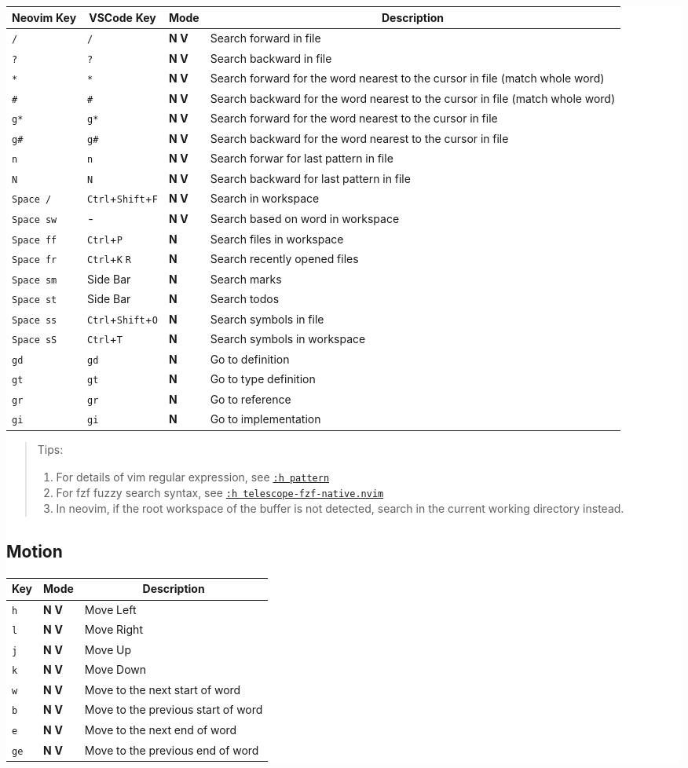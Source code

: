| Neovim Key | VSCode Key         | Mode        | Description                                                                   |
| ---------- | ------------------ | ----------- | ----------------------------------------------------------------------------- |
| `/`        | `/`                | **N** **V** | Search forward in file                                                        |
| `?`        | `?`                | **N** **V** | Search backward in file                                                       |
| `*`        | `*`                | **N** **V** | Search forward for the word nearest to the cursor in file (match whole word)  |
| `#`        | `#`                | **N** **V** | Search backward for the word nearest to the cursor in file (match whole word) |
| `g*`       | `g*`               | **N** **V** | Search forward for the word nearest to the cursor in file                     |
| `g#`       | `g#`               | **N** **V** | Search backward for the word nearest to the cursor in file                    |
| `n`        | `n`                | **N** **V** | Search forwar for last pattern in file                                        |
| `N`        | `N`                | **N** **V** | Search backward for last pattern in file                                      |
| `Space /`  | `Ctrl`+`Shift`+`F` | **N** **V** | Search in workspace                                                           |
| `Space sw` | -                  | **N** **V** | Search based on word in workspace                                             |
| `Space ff` | `Ctrl`+`P`         | **N**       | Search files in workspace                                                     |
| `Space fr` | `Ctrl`+`K` `R`     | **N**       | Search recently opened files                                                  |
| `Space sm` | Side Bar           | **N**       | Search marks                                                                  |
| `Space st` | Side Bar           | **N**       | Search todos                                                                  |
| `Space ss` | `Ctrl`+`Shift`+`O` | **N**       | Search symbols in file                                                        |
| `Space sS` | `Ctrl`+`T`         | **N**       | Search symbols in workspace                                                   |
| `gd`       | `gd`               | **N**       | Go to definition                                                              |
| `gt`       | `gt`               | **N**       | Go to type definition                                                         |
| `gr`       | `gr`               | **N**       | Go to reference                                                               |
| `gi`       | `gi`               | **N**       | Go to implementation                                                          |

> Tips:
>
> 1. For details of vim regular expression, see [`:h pattern`](https://neovim.io/doc/user/pattern.html#search-pattern)
> 2. For fzf fuzzy search syntax, see [`:h telescope-fzf-native.nvim`](https://github.com/nvim-telescope/telescope-fzf-native.nvim#telescope-fzf-nativenvim)
> 3. In neovim, if the root workspace of the buffer is not detected, search in the current working directory instead.

## Motion

| Key              | Mode        | Description                                   |
| ---------------- | ----------- | --------------------------------------------- |
| `h`              | **N** **V** | Move Left                                     |
| `l`              | **N** **V** | Move Right                                    |
| `j`              | **N** **V** | Move Up                                       |
| `k`              | **N** **V** | Move Down                                     |
| `w`              | **N** **V** | Move to the next start of word                |
| `b`              | **N** **V** | Move to the previous start of word            |
| `e`              | **N** **V** | Move to the next end of word                  |
| `ge`             | **N** **V** | Move to the previous end of word              |